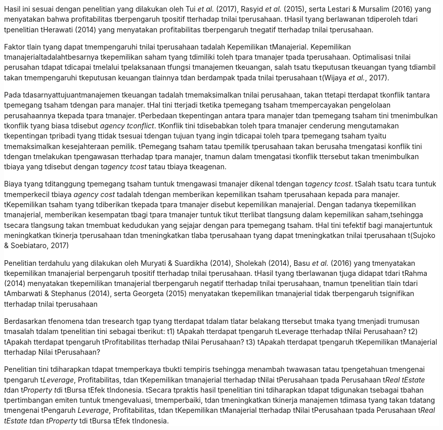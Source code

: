 <p><span class="font8">Hasil ini sesuai dengan penelitian yang dilakukan oleh Tui </span><span class="font8" style="font-style:italic;">et al.</span><span class="font8"> (2017), Rasyid </span><span class="font8" style="font-style:italic;">et al.</span><span class="font8"> (2015), serta Lestari &amp;&nbsp;Mursalim (2016) yang menyatakan bahwa profitabilitas tberpengaruh tpositif tterhadap tnilai tperusahaan. tHasil tyang berlawanan tdiperoleh tdari tpenelitian tHerawati (2014) yang menyatakan profitabilitas tberpengaruh tnegatif tterhadap tnilai tperusahaan.</span></p>
<p><span class="font8">Faktor tlain tyang dapat tmempengaruhi tnilai tperusahaan tadalah Kepemilikan tManajerial. Kepemilikan tmanajerialtadalahtbesarnya tkepemilikan saham tyang tdimiliki toleh tpara tmanajer tpada tperusahaan. Optimalisasi tnilai perusahan tdapat tdicapai tmelalui tpelaksanaan tfungsi tmanajemen tkeuangan, salah tsatu tkeputusan tkeuangan tyang tdiambil takan tmempengaruhi tkeputusan keuangan tlainnya tdan berdampak tpada tnilai tperusahaan t(Wijaya </span><span class="font8" style="font-style:italic;">et al.</span><span class="font8">, 2017).</span></p>
<p><span class="font8">Pada tdasarnyattujuantmanajemen tkeuangan tadalah tmemaksimalkan tnilai perusahaan, takan ttetapi tterdapat tkonflik tantara tpemegang tsaham tdengan para manajer. tHal tini tterjadi tketika tpemegang tsaham tmempercayakan pengelolaan perusahaannya tkepada tpara tmanajer. tPerbedaan tkepentingan antara tpara manajer tdan tpemegang tsaham tini tmenimbulkan tkonflik tyang biasa tdisebut </span><span class="font8" style="font-style:italic;">agency tconflict</span><span class="font8">. tKonflik tini tdisebabkan toleh tpara tmanajer cenderung mengutamakan tkepentingan tpribadi tyang ttidak tsesuai tdengan tujuan tyang ingin tdicapai toleh tpara tpemegang tsaham tyaitu tmemaksimalkan kesejahteraan pemilik. tPemegang tsaham tatau tpemilik tperusahaan takan berusaha tmengatasi konflik tini tdengan tmelakukan tpengawasan tterhadap tpara manajer, tnamun dalam tmengatasi tkonflik ttersebut takan tmenimbulkan tbiaya yang tdisebut dengan t</span><span class="font8" style="font-style:italic;">agency tcost</span><span class="font8"> tatau tbiaya tkeagenan.</span></p>
<p><span class="font8">Biaya tyang tditanggung tpemegang tsaham tuntuk tmengawasi tmanajer dikenal tdengan t</span><span class="font8" style="font-style:italic;">agency tcost</span><span class="font8">. tSalah tsatu tcara tuntuk tmemperkecil tbiaya </span><span class="font8" style="font-style:italic;">agency cost</span><span class="font8"> tadalah tdengan memberikan kepemilikan tsaham tperusahaan kepada para manajer. tKepemilikan tsaham tyang tdiberikan tkepada tpara tmanajer disebut kepemilikan manajerial. Dengan tadanya tkepemilikan tmanajerial, memberikan kesempatan tbagi tpara tmanajer tuntuk tikut tterlibat tlangsung dalam kepemilikan saham,tsehingga tsecara tlangsung takan tmembuat kedudukan yang sejajar dengan para tpemegang tsaham. tHal tini tefektif bagi manajertuntuk meningkatkan tkinerja tperusahaan tdan tmeningkatkan tlaba tperusahaan tyang dapat tmeningkatkan tnilai tperusahaan t(Sujoko &amp;&nbsp;Soebiataro, 2017)</span></p>
<p><span class="font8">Penelitian terdahulu yang dilakukan oleh Muryati &amp;&nbsp;Suardikha (2014), Sholekah (2014), Basu </span><span class="font8" style="font-style:italic;">et al.</span><span class="font8"> (2016) yang tmenyatakan tkepemilikan tmanajerial berpengaruh tpositif tterhadap tnilai tperusahaan. tHasil tyang tberlawanan tjuga didapat tdari tRahma (2014) menyatakan tkepemilikan tmanajerial tberpengaruh negatif tterhadap tnilai tperusahaan, tnamun tpenelitian tlain tdari tAmbarwati &amp;&nbsp;Stephanus (2014), serta Georgeta (2015) menyatakan tkepemilikan tmanajerial tidak tberpengaruh tsignifikan tterhadap tnilai tperusahaan</span></p>
<p><span class="font8">Berdasarkan tfenomena tdan tresearch tgap tyang tterdapat tdalam tlatar belakang ttersebut tmaka tyang tmenjadi trumusan tmasalah tdalam tpenelitian tini sebagai tberikut: t1) tApakah tterdapat tpengaruh tLeverage tterhadap tNilai Perusahaan? t2) tApakah tterdapat tpengaruh tProfitabilitas tterhadap tNilai Perusahaan? t3) tApakah tterdapat tpengaruh tKepemilikan tManajerial tterhadap Nilai tPerusahaan?</span></p>
<p><span class="font8">Penelitian tini tdiharapkan tdapat tmemperkaya tbukti tempiris tsehingga menambah twawasan tatau tpengetahuan tmengenai tpengaruh t</span><span class="font8" style="font-style:italic;">Leverage</span><span class="font8">, Profitabilitas, tdan tKepemilikan tmanajerial tterhadap tNilai tPerusahaan tpada Perusahaan t</span><span class="font8" style="font-style:italic;">Real tEstate t</span><span class="font8">dan t</span><span class="font8" style="font-style:italic;">Property t</span><span class="font8">di tBursa tEfek tIndonesia. tSecara tpraktis hasil tpenelitian tini tdiharapkan tdapat tdigunakan tsebagai tbahan tpertimbangan emiten tuntuk tmengevaluasi, tmemperbaiki, tdan tmeningkatkan tkinerja manajemen tdimasa tyang takan tdatang tmengenai tPengaruh </span><span class="font8" style="font-style:italic;">Leverage</span><span class="font8">, Profitabilitas, tdan tKepemilikan tManajerial tterhadap tNilai tPerusahaan tpada Perusahaan t</span><span class="font8" style="font-style:italic;">Real tEstate t</span><span class="font8">dan </span><span class="font8" style="font-style:italic;">tProperty</span><span class="font8"> tdi tBursa tEfek tIndonesia</span><span class="font2">.</span></p>